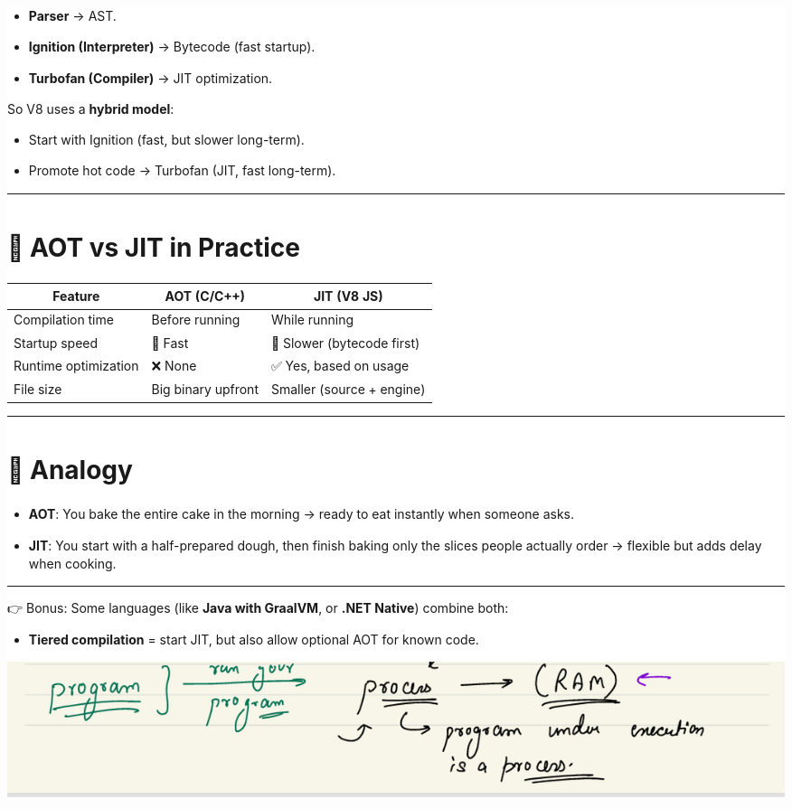 - **Parser** → AST.
    
- **Ignition (Interpreter)** → Bytecode (fast startup).
    
- **Turbofan (Compiler)** → JIT optimization.
    

So V8 uses a **hybrid model**:

- Start with Ignition (fast, but slower long-term).
    
- Promote hot code → Turbofan (JIT, fast long-term).
    

---

# 🔄 AOT vs JIT in Practice

|Feature|AOT (C/C++)|JIT (V8 JS)|
|---|---|---|
|Compilation time|Before running|While running|
|Startup speed|🚀 Fast|🐢 Slower (bytecode first)|
|Runtime optimization|❌ None|✅ Yes, based on usage|
|File size|Big binary upfront|Smaller (source + engine)|

---

# 🍩 Analogy

- **AOT**: You bake the entire cake in the morning → ready to eat instantly when someone asks.
    
- **JIT**: You start with a half-prepared dough, then finish baking only the slices people actually order → flexible but adds delay when cooking.
    

---

👉 Bonus: Some languages (like **Java with GraalVM**, or **.NET Native**) combine both:

- **Tiered compilation** = start JIT, but also allow optional AOT for known code.


![image-784.png](../../Images/image-784.png)

